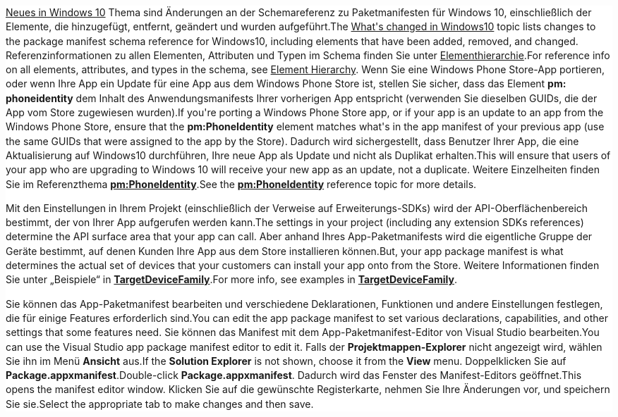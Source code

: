 <span data-ttu-id="4e8b6-197">[Neues in Windows 10](https://msdn.microsoft.com/library/windows/apps/dn705793) Thema sind Änderungen an der Schemareferenz zu Paketmanifesten für Windows 10, einschließlich der Elemente, die hinzugefügt, entfernt, geändert und wurden aufgeführt.</span><span class="sxs-lookup"><span data-stu-id="4e8b6-197">The [What's changed in Windows10](https://msdn.microsoft.com/library/windows/apps/dn705793) topic lists changes to the package manifest schema reference for Windows10, including elements that have been added, removed, and changed.</span></span> <span data-ttu-id="4e8b6-198">Referenzinformationen zu allen Elementen, Attributen und Typen im Schema finden Sie unter [Elementhierarchie](https://msdn.microsoft.com/library/windows/apps/dn934819).</span><span class="sxs-lookup"><span data-stu-id="4e8b6-198">For reference info on all elements, attributes, and types in the schema, see [Element Hierarchy](https://msdn.microsoft.com/library/windows/apps/dn934819).</span></span> <span data-ttu-id="4e8b6-199">Wenn Sie eine Windows Phone Store-App portieren, oder wenn Ihre App ein Update für eine App aus dem Windows Phone Store ist, stellen Sie sicher, dass das Element **pm: phoneidentity** dem Inhalt des Anwendungsmanifests Ihrer vorherigen App entspricht (verwenden Sie dieselben GUIDs, die der App vom Store zugewiesen wurden).</span><span class="sxs-lookup"><span data-stu-id="4e8b6-199">If you're porting a Windows Phone Store app, or if your app is an update to an app from the Windows Phone Store, ensure that the **pm:PhoneIdentity** element matches what's in the app manifest of your previous app (use the same GUIDs that were assigned to the app by the Store).</span></span> <span data-ttu-id="4e8b6-200">Dadurch wird sichergestellt, dass Benutzer Ihrer App, die eine Aktualisierung auf Windows10 durchführen, Ihre neue App als Update und nicht als Duplikat erhalten.</span><span class="sxs-lookup"><span data-stu-id="4e8b6-200">This will ensure that users of your app who are upgrading to Windows 10 will receive your new app as an update, not a duplicate.</span></span> <span data-ttu-id="4e8b6-201">Weitere Einzelheiten finden Sie im Referenzthema [**pm:PhoneIdentity**](https://msdn.microsoft.com/library/windows/apps/dn934763).</span><span class="sxs-lookup"><span data-stu-id="4e8b6-201">See the [**pm:PhoneIdentity**](https://msdn.microsoft.com/library/windows/apps/dn934763) reference topic for more details.</span></span>

<span data-ttu-id="4e8b6-202">Mit den Einstellungen in Ihrem Projekt (einschließlich der Verweise auf Erweiterungs-SDKs) wird der API-Oberflächenbereich bestimmt, der von Ihrer App aufgerufen werden kann.</span><span class="sxs-lookup"><span data-stu-id="4e8b6-202">The settings in your project (including any extension SDKs references) determine the API surface area that your app can call.</span></span> <span data-ttu-id="4e8b6-203">Aber anhand Ihres App-Paketmanifests wird die eigentliche Gruppe der Geräte bestimmt, auf denen Kunden Ihre App aus dem Store installieren können.</span><span class="sxs-lookup"><span data-stu-id="4e8b6-203">But, your app package manifest is what determines the actual set of devices that your customers can install your app onto from the Store.</span></span> <span data-ttu-id="4e8b6-204">Weitere Informationen finden Sie unter „Beispiele“ in [**TargetDeviceFamily**](https://msdn.microsoft.com/library/windows/apps/dn986903).</span><span class="sxs-lookup"><span data-stu-id="4e8b6-204">For more info, see examples in [**TargetDeviceFamily**](https://msdn.microsoft.com/library/windows/apps/dn986903).</span></span>

<span data-ttu-id="4e8b6-205">Sie können das App-Paketmanifest bearbeiten und verschiedene Deklarationen, Funktionen und andere Einstellungen festlegen, die für einige Features erforderlich sind.</span><span class="sxs-lookup"><span data-stu-id="4e8b6-205">You can edit the app package manifest to set various declarations, capabilities, and other settings that some features need.</span></span> <span data-ttu-id="4e8b6-206">Sie können das Manifest mit dem App-Paketmanifest-Editor von Visual Studio bearbeiten.</span><span class="sxs-lookup"><span data-stu-id="4e8b6-206">You can use the Visual Studio app package manifest editor to edit it.</span></span> <span data-ttu-id="4e8b6-207">Falls der **Projektmappen-Explorer** nicht angezeigt wird, wählen Sie ihn im Menü **Ansicht** aus.</span><span class="sxs-lookup"><span data-stu-id="4e8b6-207">If the **Solution Explorer** is not shown, choose it from the **View** menu.</span></span> <span data-ttu-id="4e8b6-208">Doppelklicken Sie auf **Package.appxmanifest**.</span><span class="sxs-lookup"><span data-stu-id="4e8b6-208">Double-click **Package.appxmanifest**.</span></span> <span data-ttu-id="4e8b6-209">Dadurch wird das Fenster des Manifest-Editors geöffnet.</span><span class="sxs-lookup"><span data-stu-id="4e8b6-209">This opens the manifest editor window.</span></span> <span data-ttu-id="4e8b6-210">Klicken Sie auf die gewünschte Registerkarte, nehmen Sie Ihre Änderungen vor, und speichern Sie sie.</span><span class="sxs-lookup"><span data-stu-id="4e8b6-210">Select the appropriate tab to make changes and then save.</span></span>
